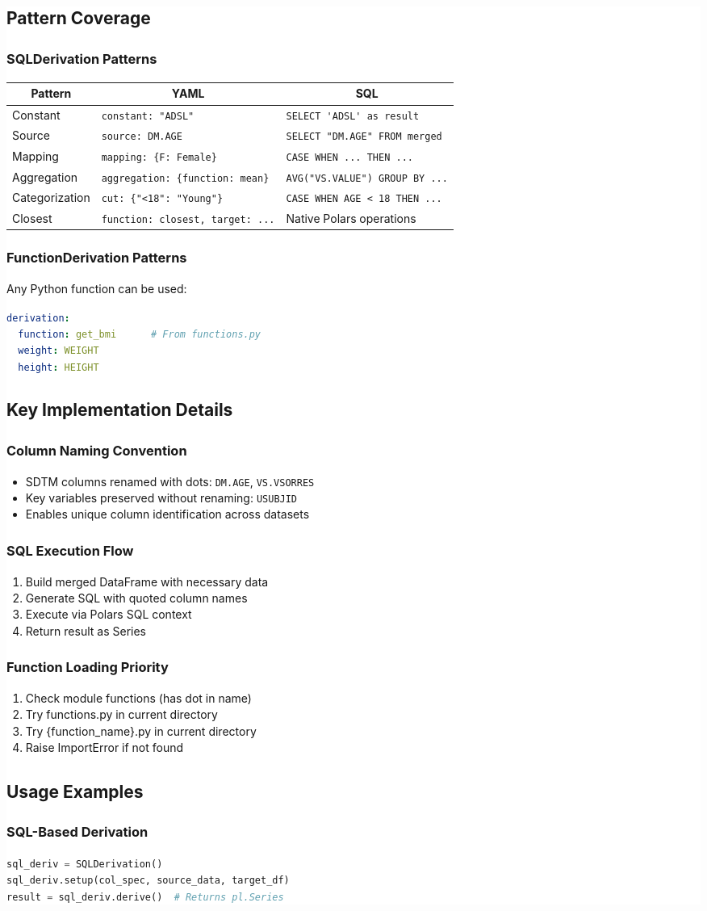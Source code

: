 ## Pattern Coverage

### SQLDerivation Patterns
| Pattern | YAML | SQL |
|---------|------|-----|
| Constant | `constant: "ADSL"` | `SELECT 'ADSL' as result` |
| Source | `source: DM.AGE` | `SELECT "DM.AGE" FROM merged` |
| Mapping | `mapping: {F: Female}` | `CASE WHEN ... THEN ...` |
| Aggregation | `aggregation: {function: mean}` | `AVG("VS.VALUE") GROUP BY ...` |
| Categorization | `cut: {"<18": "Young"}` | `CASE WHEN AGE < 18 THEN ...` |
| Closest | `function: closest, target: ...` | Native Polars operations |

### FunctionDerivation Patterns
Any Python function can be used:
```yaml
derivation:
  function: get_bmi      # From functions.py
  weight: WEIGHT
  height: HEIGHT
```

## Key Implementation Details

### Column Naming Convention
- SDTM columns renamed with dots: `DM.AGE`, `VS.VSORRES`
- Key variables preserved without renaming: `USUBJID`
- Enables unique column identification across datasets

### SQL Execution Flow
1. Build merged DataFrame with necessary data
2. Generate SQL with quoted column names
3. Execute via Polars SQL context
4. Return result as Series

### Function Loading Priority
1. Check module functions (has dot in name)
2. Try functions.py in current directory
3. Try {function_name}.py in current directory
4. Raise ImportError if not found

## Usage Examples

### SQL-Based Derivation
```python
sql_deriv = SQLDerivation()
sql_deriv.setup(col_spec, source_data, target_df)
result = sql_deriv.derive()  # Returns pl.Series
```
